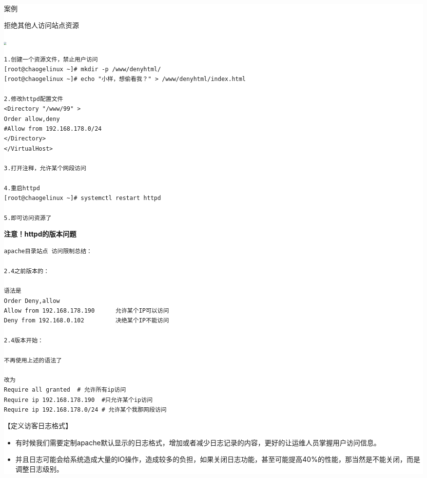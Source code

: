 案例

拒绝其他人访问站点资源

<img src="notes/image-20200116213944629.png" style="zoom: 33%;" />

```shell
1.创建一个资源文件，禁止用户访问
[root@chaogelinux ~]# mkdir -p /www/denyhtml/
[root@chaogelinux ~]# echo "小样，想偷看我？" > /www/denyhtml/index.html

2.修改httpd配置文件
<Directory "/www/99" >
Order allow,deny
#Allow from 192.168.178.0/24
</Directory>
</VirtualHost>

3.打开注释，允许某个网段访问

4.重启httpd
[root@chaogelinux ~]# systemctl restart httpd

5.即可访问资源了
```

**注意！httpd的版本问题**

```shell
apache目录站点 访问限制总结：

2.4之前版本的：

语法是
Order Deny,allow
Allow from 192.168.178.190		允许某个IP可以访问
Deny from 192.168.0.102			决绝某个IP不能访问

2.4版本开始：

不再使用上述的语法了

改为 
Require all granted  # 允许所有ip访问
Require ip 192.168.178.190  #只允许某个ip访问
Require ip 192.168.178.0/24 # 允许某个我那网段访问
```



【定义访客日志格式】

- 有时候我们需要定制apache默认显示的日志格式，增加或者减少日志记录的内容，更好的让运维人员掌握用户访问信息。

- 并且日志可能会给系统造成大量的IO操作，造成较多的负担，如果关闭日志功能，甚至可能提高40%的性能，那当然是不能关闭，而是调整日志级别。
